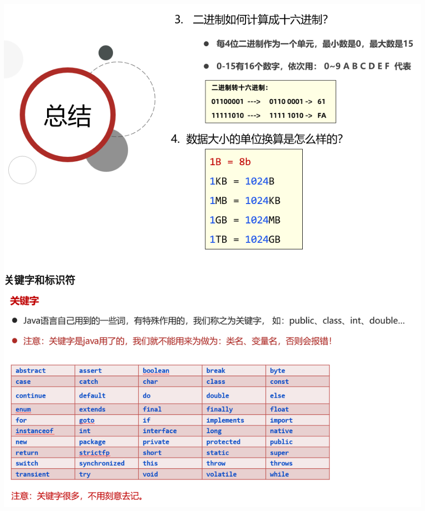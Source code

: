 ![screen-capture](f5d2b58564d91eff14eec0611d93fec4.png)

## 关键字和标识符

![screen-capture](ad96151a87776cb6bc8c447099d43e92.png)
